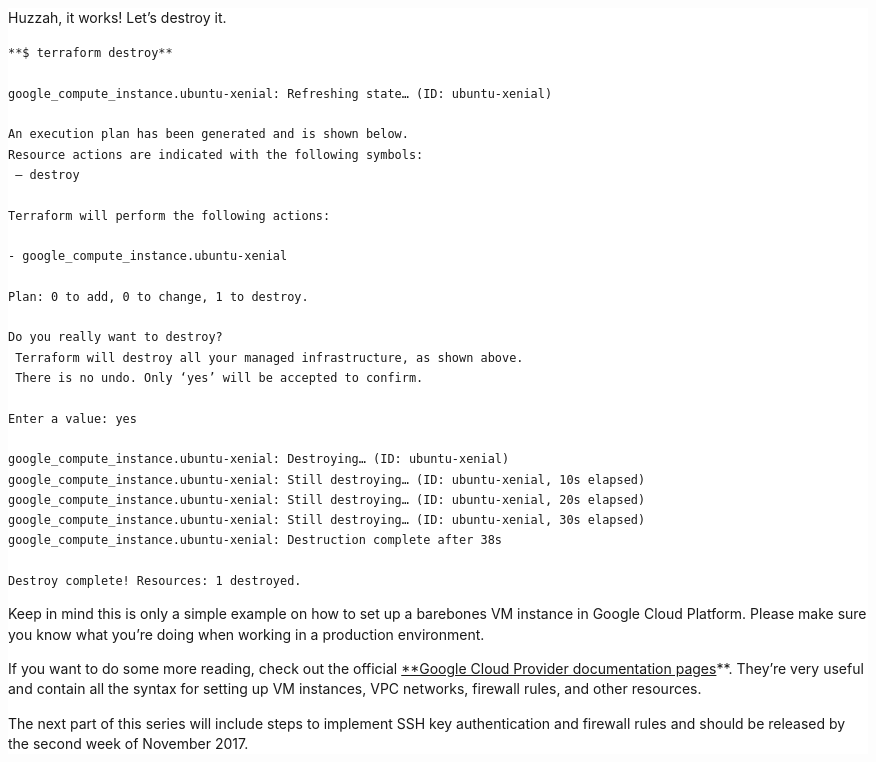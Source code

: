 Huzzah, it works! Let’s destroy it.

    **$ terraform destroy**

    google_compute_instance.ubuntu-xenial: Refreshing state… (ID: ubuntu-xenial)

    An execution plan has been generated and is shown below.
    Resource actions are indicated with the following symbols:
     — destroy

    Terraform will perform the following actions:

    - google_compute_instance.ubuntu-xenial

    Plan: 0 to add, 0 to change, 1 to destroy.

    Do you really want to destroy?
     Terraform will destroy all your managed infrastructure, as shown above.
     There is no undo. Only ‘yes’ will be accepted to confirm.

    Enter a value: yes

    google_compute_instance.ubuntu-xenial: Destroying… (ID: ubuntu-xenial)
    google_compute_instance.ubuntu-xenial: Still destroying… (ID: ubuntu-xenial, 10s elapsed)
    google_compute_instance.ubuntu-xenial: Still destroying… (ID: ubuntu-xenial, 20s elapsed)
    google_compute_instance.ubuntu-xenial: Still destroying… (ID: ubuntu-xenial, 30s elapsed)
    google_compute_instance.ubuntu-xenial: Destruction complete after 38s

    Destroy complete! Resources: 1 destroyed.

Keep in mind this is only a simple example on how to set up a barebones VM instance in Google Cloud Platform. Please make sure you know what you’re doing when working in a production environment.

If you want to do some more reading, check out the official [**Google Cloud Provider documentation pages](https://www.terraform.io/docs/providers/google/)**. They’re very useful and contain all the syntax for setting up VM instances, VPC networks, firewall rules, and other resources.

The next part of this series will include steps to implement SSH key authentication and firewall rules and should be released by the second week of November 2017.
